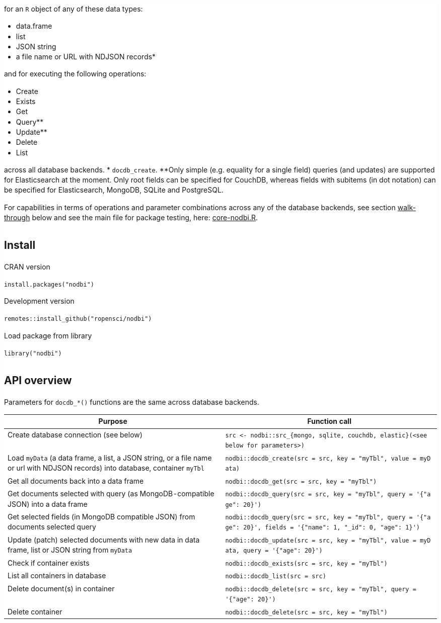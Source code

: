 for an `R` object of any of these data types:

-   data.frame
-   list
-   JSON string
-   a file name or URL with NDJSON records\*

and for executing the following operations:

-   Create
-   Exists
-   Get
-   Query\*\*
-   Update\*\*
-   Delete
-   List

across all database backends. \* `docdb_create`. \*\*Only simple (e.g. equality for a single field) queries (and updates) are supported for Elasticsearch at the moment. Only root fields can be specified for CouchDB, whereas fields with subitems (in dot notation) can be specified for Elasticsearch, MongoDB, SQLite and PostgreSQL.

For capabilities in terms of operations and parameter combinations across any of the database backends, see section [walk-through](#walk-through) below and see the main file for package testing, here: [core-nodbi.R](./tests/testthat/core-nodbi.R).

## Install

CRAN version

```{r eval=FALSE}
install.packages("nodbi")
```

Development version

```{r eval=FALSE}
remotes::install_github("ropensci/nodbi")
```

Load package from library

```{r}
library("nodbi")
```

## API overview

Parameters for `docdb_*()` functions are the same across database backends.

| Purpose                                                                                          | Function call                                                                                                     |
|--------------------------------------------------------------------------------------------------|-------------------------------------------------------------------------------------------------------------------|
| Create database connection (see below)                                                           | `src <- nodbi::src_{mongo, sqlite, couchdb, elastic}(<see below for parameters>)`                                 |
| Load `myData` (a data frame, a list, a JSON string, or a file name or url with NDJSON records) into database, container `myTbl`  | `nodbi::docdb_create(src = src, key = "myTbl", value = myData)`                                                   |
| Get all documents back into a data frame                                                         | `nodbi::docdb_get(src = src, key = "myTbl")`                                                                      |
| Get documents selected with query (as MongoDB-compatible JSON) into a data frame                 | `nodbi::docdb_query(src = src, key = "myTbl", query = '{"age": 20}')`                                             |
| Get selected fields (in MongoDB compatible JSON) from documents selected query                   | `nodbi::docdb_query(src = src, key = "myTbl", query = '{"age": 20}', fields = '{"name": 1, "_id": 0, "age": 1}')` |
| Update (patch) selected documents with new data in data frame, list or JSON string from `myData` | `nodbi::docdb_update(src = src, key = "myTbl", value = myData, query = '{"age": 20}')`                            |
| Check if container exists                                                                            | `nodbi::docdb_exists(src = src, key = "myTbl")`                                                                   |
| List all containers in database                                                                      | `nodbi::docdb_list(src = src)`                                                                                    |
| Delete document(s) in container                                                                      | `nodbi::docdb_delete(src = src, key = "myTbl", query = '{"age": 20}')`                                            |
| Delete container                                                                                  | `nodbi::docdb_delete(src = src, key = "myTbl")`                                                                   |